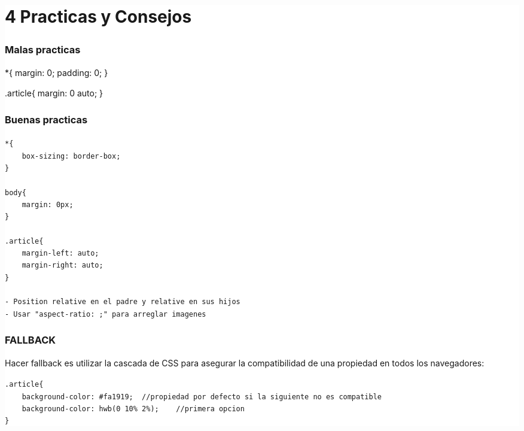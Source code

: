 # 4 Practicas y Consejos

### Malas practicas

*{
    margin: 0;
    padding: 0;
}

.article{
    margin: 0 auto;
}

### Buenas practicas

    *{
        box-sizing: border-box;
    }

    body{
        margin: 0px;
    }

    .article{
        margin-left: auto;
        margin-right: auto;
    }

    - Position relative en el padre y relative en sus hijos
    - Usar "aspect-ratio: ;" para arreglar imagenes

### FALLBACK

Hacer fallback es utilizar la cascada de CSS para asegurar la compatibilidad de una propiedad en todos los navegadores:

    .article{
        background-color: #fa1919;  //propiedad por defecto si la siguiente no es compatible
        background-color: hwb(0 10% 2%);    //primera opcion
    }